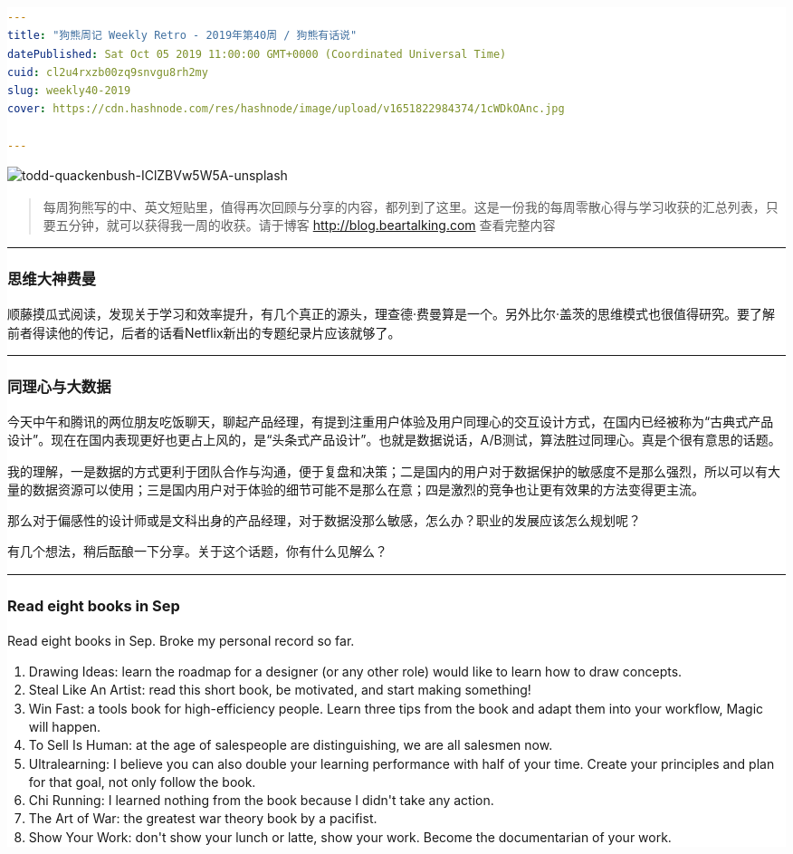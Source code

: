 ```yaml
---
title: "狗熊周记 Weekly Retro - 2019年第40周 / 狗熊有话说"
datePublished: Sat Oct 05 2019 11:00:00 GMT+0000 (Coordinated Universal Time)
cuid: cl2u4rxzb00zq9snvgu8rh2my
slug: weekly40-2019
cover: https://cdn.hashnode.com/res/hashnode/image/upload/v1651822984374/1cWDkOAnc.jpg

---
```


![todd-quackenbush-IClZBVw5W5A-unsplash](https://i.imgur.com/eloz0Hj.jpg)


> 每周狗熊写的中、英文短贴里，值得再次回顾与分享的内容，都列到了这里。这是一份我的每周零散心得与学习收获的汇总列表，只要五分钟，就可以获得我一周的收获。请于博客 http://blog.beartalking.com 查看完整内容

***

### 思维大神费曼

顺藤摸瓜式阅读，发现关于学习和效率提升，有几个真正的源头，理查德·费曼算是一个。另外比尔·盖茨的思维模式也很值得研究。要了解前者得读他的传记，后者的话看Netflix新出的专题纪录片应该就够了。

***

### 同理心与大数据

今天中午和腾讯的两位朋友吃饭聊天，聊起产品经理，有提到注重用户体验及用户同理心的交互设计方式，在国内已经被称为“古典式产品设计”。现在在国内表现更好也更占上风的，是“头条式产品设计”。也就是数据说话，A/B测试，算法胜过同理心。真是个很有意思的话题。

我的理解，一是数据的方式更利于团队合作与沟通，便于复盘和决策；二是国内的用户对于数据保护的敏感度不是那么强烈，所以可以有大量的数据资源可以使用；三是国内用户对于体验的细节可能不是那么在意；四是激烈的竞争也让更有效果的方法变得更主流。

那么对于偏感性的设计师或是文科出身的产品经理，对于数据没那么敏感，怎么办？职业的发展应该怎么规划呢？

有几个想法，稍后酝酿一下分享。关于这个话题，你有什么见解么？

***

### Read eight books in Sep

Read eight books in Sep. Broke my personal record so far. 

1. Drawing Ideas: learn the roadmap for a designer (or any other role) would like to learn how to draw concepts. 
2. Steal Like An Artist: read this short book, be motivated, and start making something!
3. Win Fast: a tools book for high-efficiency people. Learn three tips from the book and adapt them into your workflow, Magic will happen. 
4. To Sell Is Human: at the age of salespeople are distinguishing, we are all salesmen now. 
5. Ultralearning: I believe you can also double your learning performance with half of your time. Create your principles and plan for that goal, not only follow the book. 
6. Chi Running: I learned nothing from the book because I didn't take any action. 
7. The Art of War: the greatest war theory book by a pacifist. 
8. Show Your Work: don't show your lunch or latte, show your work. Become the documentarian of your work. 
